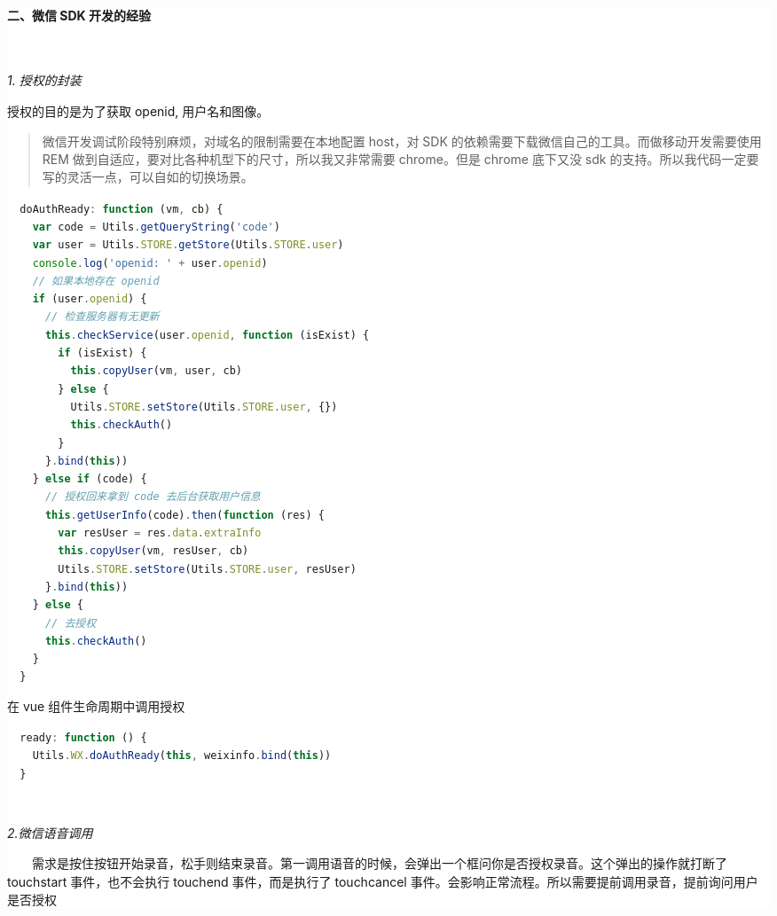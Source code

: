 #### 二、微信 SDK 开发的经验

&emsp;

*1. 授权的封装*

授权的目的是为了获取 openid, 用户名和图像。

> 微信开发调试阶段特别麻烦，对域名的限制需要在本地配置 host，对 SDK 的依赖需要下载微信自己的工具。而做移动开发需要使用 REM 做到自适应，要对比各种机型下的尺寸，所以我又非常需要 chrome。但是 chrome 底下又没 sdk 的支持。所以我代码一定要写的灵活一点，可以自如的切换场景。

````js
  doAuthReady: function (vm, cb) {
    var code = Utils.getQueryString('code')
    var user = Utils.STORE.getStore(Utils.STORE.user)
    console.log('openid: ' + user.openid)
    // 如果本地存在 openid
    if (user.openid) {
      // 检查服务器有无更新
      this.checkService(user.openid, function (isExist) {
        if (isExist) {
          this.copyUser(vm, user, cb)
        } else {
          Utils.STORE.setStore(Utils.STORE.user, {})
          this.checkAuth()
        }
      }.bind(this))
    } else if (code) {
      // 授权回来拿到 code 去后台获取用户信息
      this.getUserInfo(code).then(function (res) {
        var resUser = res.data.extraInfo
        this.copyUser(vm, resUser, cb)
        Utils.STORE.setStore(Utils.STORE.user, resUser)
      }.bind(this))
    } else {
      // 去授权
      this.checkAuth()
    }
  }
````

在 vue 组件生命周期中调用授权

````js
  ready: function () {
    Utils.WX.doAuthReady(this, weixinfo.bind(this))
  }
````

&emsp;

*2.微信语音调用*

&emsp;&emsp;需求是按住按钮开始录音，松手则结束录音。第一调用语音的时候，会弹出一个框问你是否授权录音。这个弹出的操作就打断了 touchstart 事件，也不会执行 touchend 事件，而是执行了 touchcancel 事件。会影响正常流程。所以需要提前调用录音，提前询问用户是否授权
